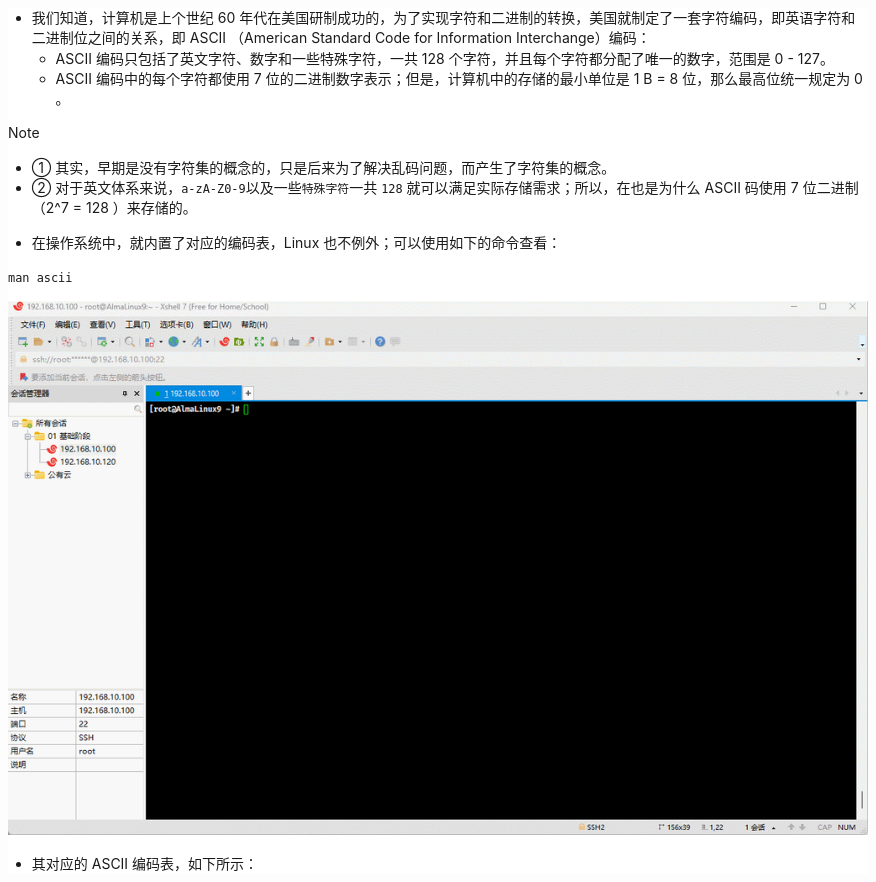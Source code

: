 * 我们知道，计算机是上个世纪 60 年代在美国研制成功的，为了实现字符和二进制的转换，美国就制定了一套字符编码，即英语字符和二进制位之间的关系，即 ASCII （American Standard Code for Information Interchange）编码：
  - ASCII 编码只包括了英文字符、数字和一些特殊字符，一共 128 个字符，并且每个字符都分配了唯一的数字，范围是 0 - 127。
  - ASCII 编码中的每个字符都使用 7 位的二进制数字表示；但是，计算机中的存储的最小单位是 1 B = 8 位，那么最高位统一规定为 0 。

> [!NOTE]
>
> - ① 其实，早期是没有字符集的概念的，只是后来为了解决乱码问题，而产生了字符集的概念。
> - ② 对于英文体系来说，`a-zA-Z0-9`以及一些`特殊字符`一共 `128` 就可以满足实际存储需求；所以，在也是为什么 ASCII 码使用 7 位二进制（2^7 = 128 ）来存储的。

* 在操作系统中，就内置了对应的编码表，Linux 也不例外；可以使用如下的命令查看：

```shell
man ascii
```

![Linux 查看 ascii 码表](./assets/4.gif)

* 其对应的 ASCII 编码表，如下所示：
